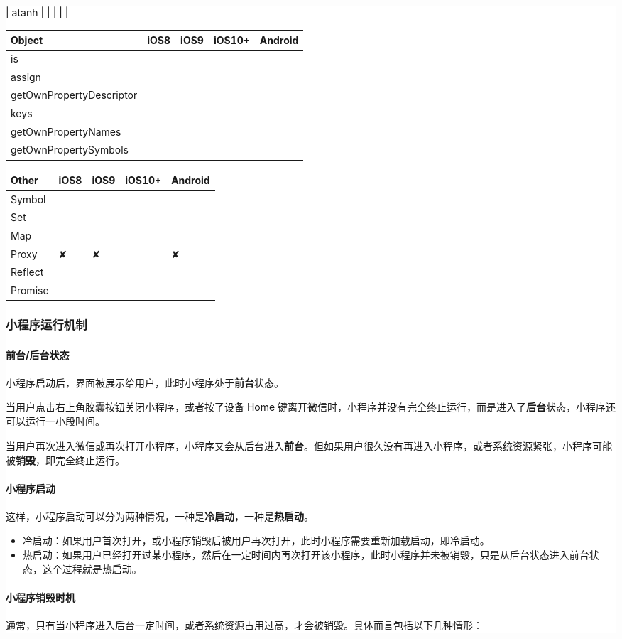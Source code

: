 | atanh |  |  |  |  |

| Object | iOS8 | iOS9 | iOS10+ | Android |
| :--- | :--- | :--- | :--- | :--- |
| is |  |  |  |  |
| assign |  |  |  |  |
| getOwnPropertyDescriptor |  |  |  |  |
| keys |  |  |  |  |
| getOwnPropertyNames |  |  |  |  |
| getOwnPropertySymbols |  |  |  |  |

| Other | iOS8 | iOS9 | iOS10+ | Android |
| :--- | :--- | :--- | :--- | :--- |
| Symbol |  |  |  |  |
| Set |  |  |  |  |
| Map |  |  |  |  |
| Proxy | ✘ | ✘ |  | ✘ |
| Reflect |  |  |  |  |
| Promise |  |  |  |  |



### 小程序运行机制 <a id="&#x5C0F;&#x7A0B;&#x5E8F;&#x8FD0;&#x884C;&#x673A;&#x5236;"></a>

####  前台/后台状态 <a id="&#x524D;&#x53F0;-&#x540E;&#x53F0;&#x72B6;&#x6001;"></a>

小程序启动后，界面被展示给用户，此时小程序处于**前台**状态。

当用户点击右上角胶囊按钮关闭小程序，或者按了设备 Home 键离开微信时，小程序并没有完全终止运行，而是进入了**后台**状态，小程序还可以运行一小段时间。

当用户再次进入微信或再次打开小程序，小程序又会从后台进入**前台**。但如果用户很久没有再进入小程序，或者系统资源紧张，小程序可能被**销毁**，即完全终止运行。

####  小程序启动 <a id="&#x5C0F;&#x7A0B;&#x5E8F;&#x542F;&#x52A8;"></a>

这样，小程序启动可以分为两种情况，一种是**冷启动**，一种是**热启动**。

* 冷启动：如果用户首次打开，或小程序销毁后被用户再次打开，此时小程序需要重新加载启动，即冷启动。
* 热启动：如果用户已经打开过某小程序，然后在一定时间内再次打开该小程序，此时小程序并未被销毁，只是从后台状态进入前台状态，这个过程就是热启动。

####  小程序销毁时机 <a id="&#x5C0F;&#x7A0B;&#x5E8F;&#x9500;&#x6BC1;&#x65F6;&#x673A;"></a>

通常，只有当小程序进入后台一定时间，或者系统资源占用过高，才会被销毁。具体而言包括以下几种情形：
